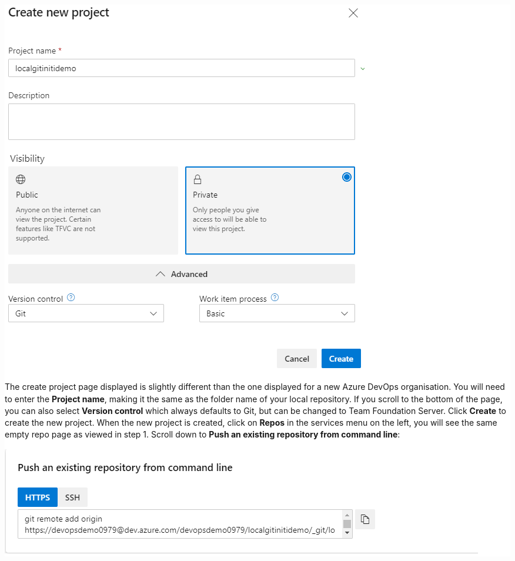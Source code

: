 ![Local repository create Azure DevOps project](images/step5-localinit-createproject.png)

The create project page displayed is slightly different than the one displayed for a new Azure DevOps organisation.  You will need to enter the **Project name**, making it the same as the folder name of your local repository. If you scroll to the bottom of the page, you can also select **Version control** which always defaults to Git, but can be changed to Team Foundation Server.  Click **Create** to create the new project.  When the new project is created, click on **Repos** in the services menu on the left, you will see the same empty repo page as viewed in step 1. Scroll down to **Push an existing repository from command line**:

![Url for origin remote](images/step5-localinit-pushurl.png)
